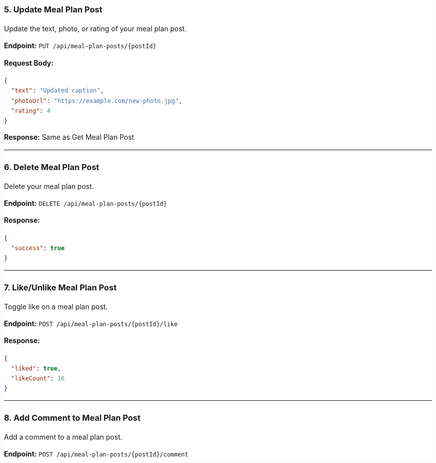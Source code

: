 
### 5. Update Meal Plan Post

Update the text, photo, or rating of your meal plan post.

**Endpoint:** `PUT /api/meal-plan-posts/{postId}`

**Request Body:**

```json
{
  "text": "Updated caption",
  "photoUrl": "https://example.com/new-photo.jpg",
  "rating": 4
}
```

**Response:** Same as Get Meal Plan Post

---

### 6. Delete Meal Plan Post

Delete your meal plan post.

**Endpoint:** `DELETE /api/meal-plan-posts/{postId}`

**Response:**

```json
{
  "success": true
}
```

---

### 7. Like/Unlike Meal Plan Post

Toggle like on a meal plan post.

**Endpoint:** `POST /api/meal-plan-posts/{postId}/like`

**Response:**

```json
{
  "liked": true,
  "likeCount": 16
}
```

---

### 8. Add Comment to Meal Plan Post

Add a comment to a meal plan post.

**Endpoint:** `POST /api/meal-plan-posts/{postId}/comment`
